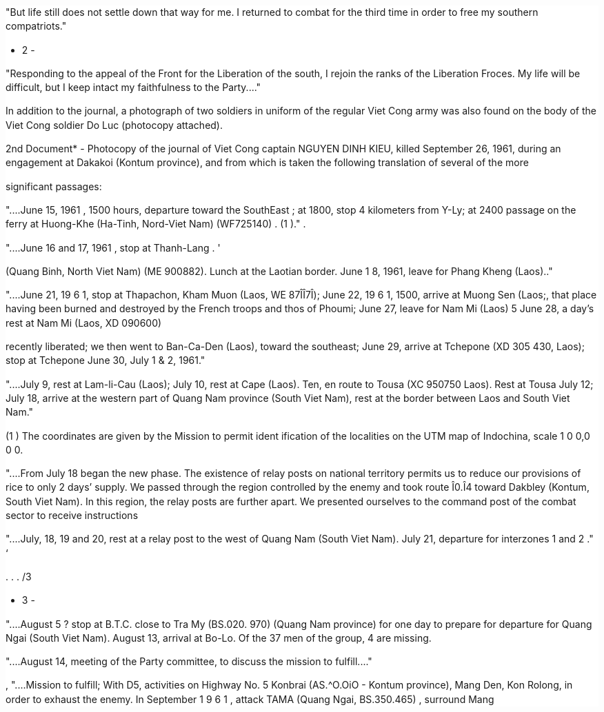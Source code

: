  "But life still does not settle down that way for  me. I returned to combat for the third time in order to free  my southern compatriots."

 -  2  -

 "Responding to the appeal of the Front for the  Liberation of the south, I rejoin the ranks of the Liberation  Froces. My life will be difficult,  but I keep intact my  faithfulness to the Party...."

 In addition to the journal, a photograph of two  soldiers in uniform of the regular Viet Cong army was also  found on the body of the Viet Cong soldier Do Luc (photocopy  attached).

 2nd Document* - Photocopy of the journal of Viet Cong  captain NGUYEN DINH KIEU, killed September 26, 1961, during  an engagement at Dakakoi (Kontum province), and from which  is taken the following translation of several of the more 

 significant passages:

 "....June 15, 1961 , 1500 hours, departure toward the  SouthEast ; at 1800, stop 4 kilometers from Y-Ly; at 2400  passage on the ferry at Huong-Khe (Ha-Tinh,  Nord-Viet Nam)  (WF725140) .  (1 )." .

 "....June 16 and 17, 1961 ,  stop at Thanh-Lang .  '

 (Quang Binh, North Viet Nam) (ME 900882). Lunch at the  Laotian border. June 1 8,  1961,  leave for Phang Kheng (Laos).."

 "....June 21, 19 6 1,  stop at Thapachon, Kham Muon  (Laos, WE 87ÎÎ7Î); June 22, 19 6 1,  1500, arrive at Muong Sen  (Laos;, that place having been burned and destroyed by the  French troops and thos of Phoumi; June 27, leave for Nam  Mi (Laos) 5 June 28, a day’s rest at Nam Mi (Laos, XD 090600) 

 recently liberated; we then went to Ban-Ca-Den (Laos), toward  the southeast;  June 29, arrive at Tchepone (XD 305 430, Laos);  stop at Tchepone June 30, July 1 & 2, 1961."

 "....July 9, rest at Lam-li-Cau (Laos); July 10,  rest at Cape (Laos). Ten, en route to Tousa (XC 950750 Laos).   Rest at Tousa July 12; July 18, arrive at the western part of  Quang Nam province (South Viet Nam), rest at the border between  Laos and South Viet Nam."

 (1  )  The coordinates are given by the Mission to permit ident­  ification of the localities on the UTM map of Indochina,  scale 1 0 0,0 0 0.

 "....From July 18 began the new phase. The existence  of relay posts on national territory permits us to reduce our  provisions of rice to only 2 days’  supply. We passed through  the region controlled by the enemy and took route Î0.Î4  toward Dakbley (Kontum, South Viet Nam). In this region,  the relay posts are further apart. We presented ourselves  to the command post of the combat sector to receive instructions

 "....July, 18, 19 and 20, rest at a relay post to  the west of Quang Nam (South Viet Nam). July 21, departure  for interzones 1 and 2 ." ‘

 . . .  /3

 -  3  -

 "....August 5 ?  stop at B.T.C. close to Tra My (BS.020.  970) (Quang Nam province) for one day to prepare for departure  for Quang Ngai (South Viet Nam). August 13,  arrival at Bo-Lo. Of the 37 men of the group, 4 are missing.

 "....August 14, meeting of the Party committee, to  discuss the mission to fulfill...."

 ,  "....Mission to fulfill; With D5, activities on  Highway No. 5 Konbrai (AS.^O.OiO - Kontum province), Mang  Den, Kon Rolong, in order to exhaust the enemy. In September  1 9 6 1 , attack TAMA (Quang Ngai, BS.350.465) , surround Mang 
